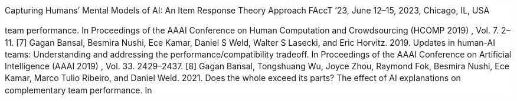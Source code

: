Capturing Humans’ Mental Models of AI: An Item Response Theory Approach FAccT ’23, June 12–15, 2023, Chicago, IL, USA 

team performance. In Proceedings of the AAAI Conference on Human Computation and Crowdsourcing (HCOMP 2019) , Vol. 7. 2–11. [7] Gagan Bansal, Besmira Nushi, Ece Kamar, Daniel S Weld, Walter S Lasecki, and Eric Horvitz. 2019. Updates in human-AI teams: Understanding and addressing the performance/compatibility tradeoff. In Proceedings of the AAAI Conference on Artificial Intelligence (AAAI 2019) , Vol. 33. 2429–2437. [8] Gagan Bansal, Tongshuang Wu, Joyce Zhou, Raymond Fok, Besmira Nushi, Ece Kamar, Marco Tulio Ribeiro, and Daniel Weld. 2021. Does the whole exceed its parts? The effect of AI explanations on complementary team performance. In 

